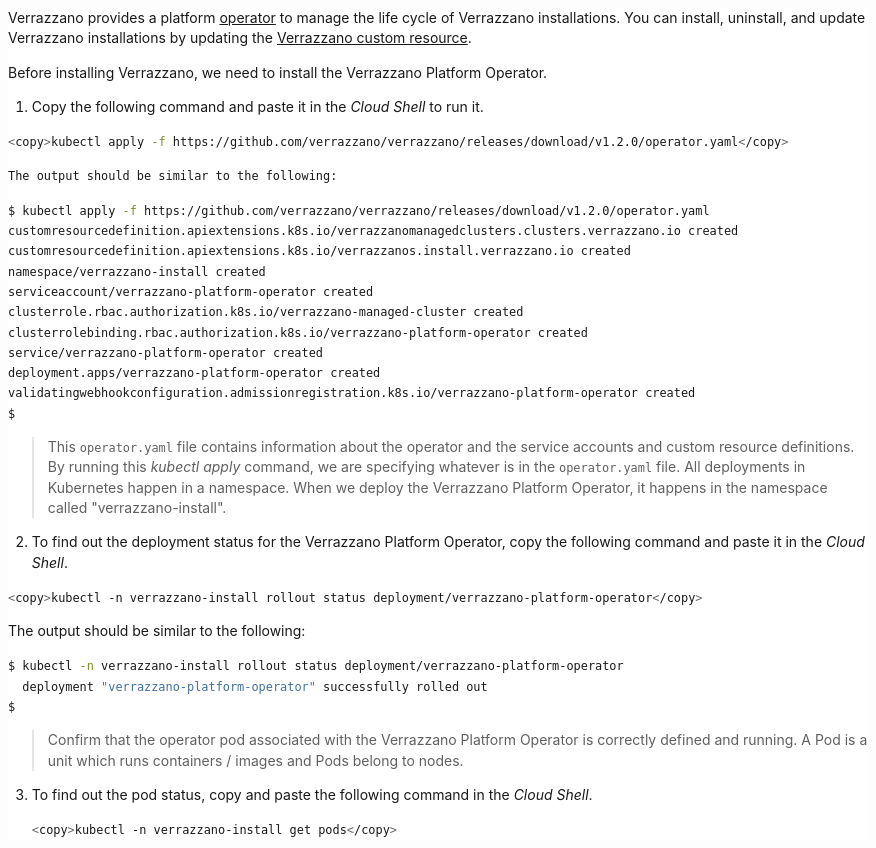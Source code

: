 Verrazzano provides a platform [operator](https://kubernetes.io/docs/concepts/extend-kubernetes/operator/) to manage the life cycle of Verrazzano installations. You can install, uninstall, and update Verrazzano installations by updating the [Verrazzano custom resource](https://verrazzano.io/docs/reference/api/verrazzano/verrazzano/).

Before installing Verrazzano, we need to install the Verrazzano Platform Operator.

1. Copy the following command and paste it in the *Cloud Shell* to run it.

  ```bash
  <copy>kubectl apply -f https://github.com/verrazzano/verrazzano/releases/download/v1.2.0/operator.yaml</copy>
  ```
    The output should be similar to the following:
  ```bash
  $ kubectl apply -f https://github.com/verrazzano/verrazzano/releases/download/v1.2.0/operator.yaml
  customresourcedefinition.apiextensions.k8s.io/verrazzanomanagedclusters.clusters.verrazzano.io created
  customresourcedefinition.apiextensions.k8s.io/verrazzanos.install.verrazzano.io created
  namespace/verrazzano-install created
  serviceaccount/verrazzano-platform-operator created
  clusterrole.rbac.authorization.k8s.io/verrazzano-managed-cluster created
  clusterrolebinding.rbac.authorization.k8s.io/verrazzano-platform-operator created
  service/verrazzano-platform-operator created
  deployment.apps/verrazzano-platform-operator created
  validatingwebhookconfiguration.admissionregistration.k8s.io/verrazzano-platform-operator created
  $
  ```

  > This `operator.yaml` file contains information about the operator and the service accounts and custom resource definitions. By running this *kubectl apply* command, we are specifying whatever is in the `operator.yaml` file.
  > All deployments in Kubernetes happen in a namespace. When we deploy the Verrazzano Platform Operator, it happens in the namespace called "verrazzano-install".

2. To find out the deployment status for the Verrazzano Platform Operator, copy the following command and paste it in the *Cloud Shell*.

```bash
<copy>kubectl -n verrazzano-install rollout status deployment/verrazzano-platform-operator</copy>
```

  The output should be similar to the following:

```bash
$ kubectl -n verrazzano-install rollout status deployment/verrazzano-platform-operator
  deployment "verrazzano-platform-operator" successfully rolled out
$
```

  > Confirm that the operator pod associated with the Verrazzano Platform Operator is correctly defined and running. A Pod is a unit which runs containers / images and Pods belong to nodes.

3. To find out the pod status, copy and paste the following command in the *Cloud Shell*.

    ```bash
    <copy>kubectl -n verrazzano-install get pods</copy>
    ```
